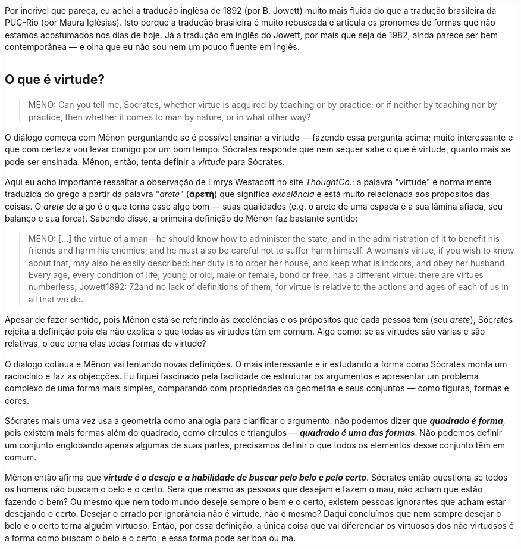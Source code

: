 Por incrível que pareça, eu achei a tradução inglêsa de 1892 (por B. Jowett) muito mais fluida do que a tradução brasileira da PUC-Rio (por Maura Iglêsias). Isto porque a tradução brasileira é muito rebuscada e articula os pronomes de formas que não estamos acostumados nos dias de hoje. Já a tradução em inglês do Jowett, por mais que seja de 1982, ainda parece ser bem contemporânea — e olha que eu não sou nem um pouco fluente em inglês.

## O que é virtude?

> MENO: Can you tell me, Socrates, whether virtue is acquired by teaching or by practice; or if neither by teaching nor by practice, then whether it comes to man by nature, or in what other way?

O diálogo começa com Mênon perguntando se é possível ensinar a virtude — fazendo essa pergunta acima; muito interessante e que com certeza vou levar comigo por um bom tempo. Sócrates responde que nem sequer sabe o que é virtude, quanto mais se pode ser ensinada. Mênon, então, tenta definir a _virtude_ para Sócrates.

Aqui eu acho importante ressaltar a observação de [Emrys Westacott no site _ThoughtCo._](https://www.thoughtco.com/five-great-schools-ancient-greek-philosophy-2670495): a palavra "virtude" é normalmente traduzida do grego a partir da palavra "[_arete_](https://pt.wikipedia.org/wiki/Aret%C3%AA)" (**ἀρετή**) que significa _excelência_ e está muito relacionada aos própositos das coisas. O _arete_ de algo é o que torna esse algo bom — suas qualidades (e.g. o arete de uma espada é a sua lâmina afiada, seu balanço e sua força). Sabendo disso, a primeira definição de Mênon faz bastante sentido:

> MENO: [...] the virtue of a man—he should know how to administer the state, and in the administration of it to benefit his friends and harm his enemies; and he must also be careful not to suffer harm himself. A woman’s virtue, if you wish to know about that, may also be easily described: her duty is to order her house, and keep what is indoors, and obey her husband. Every age, every condition of life, young or old, male or female, bond or free, has a different virtue: there are virtues numberless, Jowett1892: 72and no lack of definitions of them; for virtue is relative to the actions and ages of each of us in all that we do.

Apesar de fazer sentido, pois Mênon está se referindo às excelências e os própositos que cada pessoa tem (seu _arete_), Sócrates rejeita a definição pois ela não explica o que todas as virtudes têm em comum. Algo como: se as virtudes são várias e são relativas, o que torna elas todas formas de virtude?

O diálogo cotinua e Mênon vai tentando novas definições. O mais interessante é ir estudando a forma como Sócrates monta um raciocínio e faz as objecções. Eu fiquei fascinado pela facilidade de estruturar os argumentos e apresentar um problema complexo de uma forma mais simples, comparando com propriedades da geometria e seus conjuntos — como figuras, formas e cores. 

Sócrates mais uma vez usa a geometria como analogia para clarificar o argumento: não podemos dizer que **_quadrado é forma_**, pois existem mais formas além do quadrado, como círculos e triangulos — **_quadrado é uma das formas_**. Não podemos definir um conjunto englobando apenas algumas de suas partes, precisamos definir o que todos os elementos desse conjunto têm em comum.

Mênon então afirma que _**virtude é o desejo e a habilidade de buscar pelo belo e pelo certo**_. Sócrates então questiona se todos os homens não buscam o belo e o certo. Será que mesmo as pessoas que desejam e fazem o mau, não acham que estão fazendo o bem? Ou mesmo que nem todo mundo deseje sempre o bem e o certo, existem pessoas ignorantes que acham estar desejando o certo. Desejar o errado por ignorância não é virtude, não é mesmo? Daqui concluímos que nem sempre desejar o belo e o certo torna alguém virtuoso. Então, por essa definição, a única coisa que vai diferenciar os virtuosos dos não virtuosos é a forma como buscam o belo e o certo, e essa forma pode ser boa ou má.
